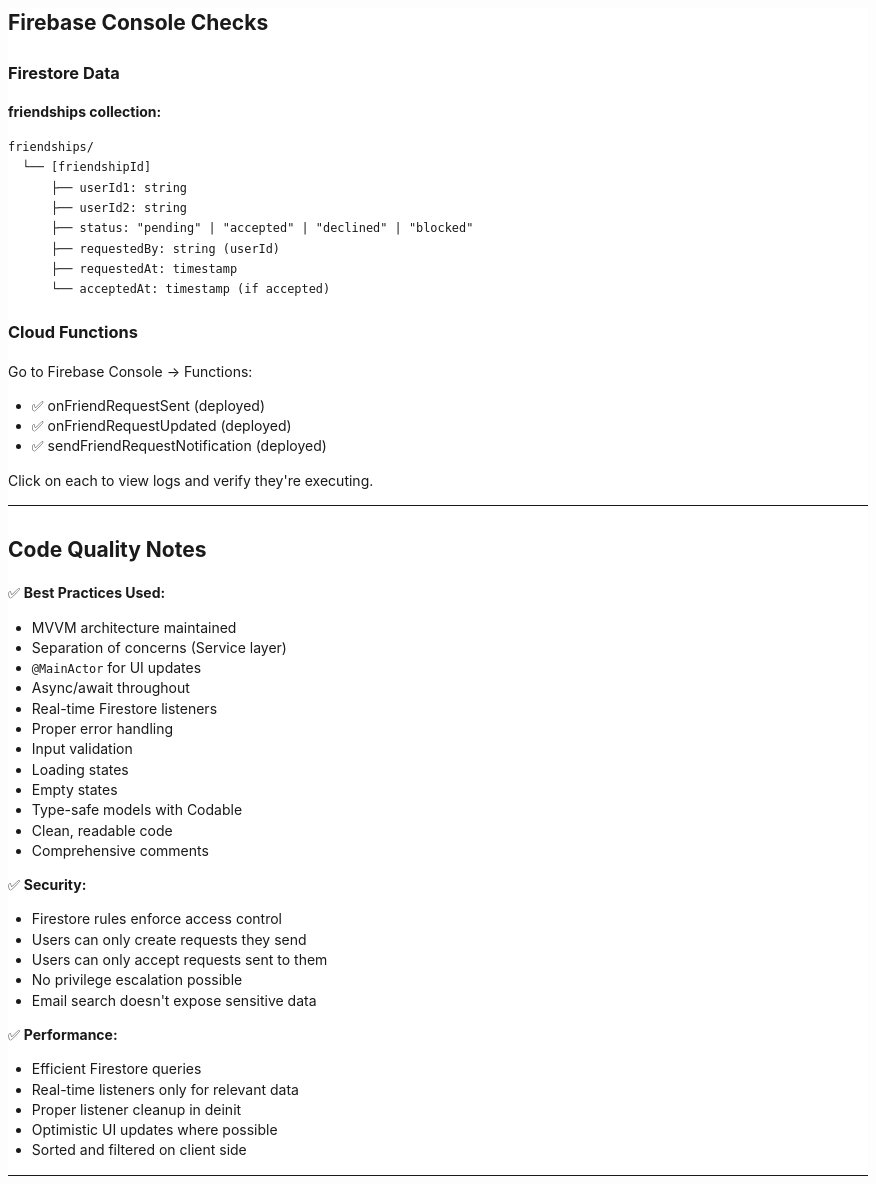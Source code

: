 
## Firebase Console Checks

### Firestore Data

**friendships collection:**
```
friendships/
  └── [friendshipId]
      ├── userId1: string
      ├── userId2: string
      ├── status: "pending" | "accepted" | "declined" | "blocked"
      ├── requestedBy: string (userId)
      ├── requestedAt: timestamp
      └── acceptedAt: timestamp (if accepted)
```

### Cloud Functions

Go to Firebase Console → Functions:
- ✅ onFriendRequestSent (deployed)
- ✅ onFriendRequestUpdated (deployed)
- ✅ sendFriendRequestNotification (deployed)

Click on each to view logs and verify they're executing.

---

## Code Quality Notes

✅ **Best Practices Used:**
- MVVM architecture maintained
- Separation of concerns (Service layer)
- `@MainActor` for UI updates
- Async/await throughout
- Real-time Firestore listeners
- Proper error handling
- Input validation
- Loading states
- Empty states
- Type-safe models with Codable
- Clean, readable code
- Comprehensive comments

✅ **Security:**
- Firestore rules enforce access control
- Users can only create requests they send
- Users can only accept requests sent to them
- No privilege escalation possible
- Email search doesn't expose sensitive data

✅ **Performance:**
- Efficient Firestore queries
- Real-time listeners only for relevant data
- Proper listener cleanup in deinit
- Optimistic UI updates where possible
- Sorted and filtered on client side

---